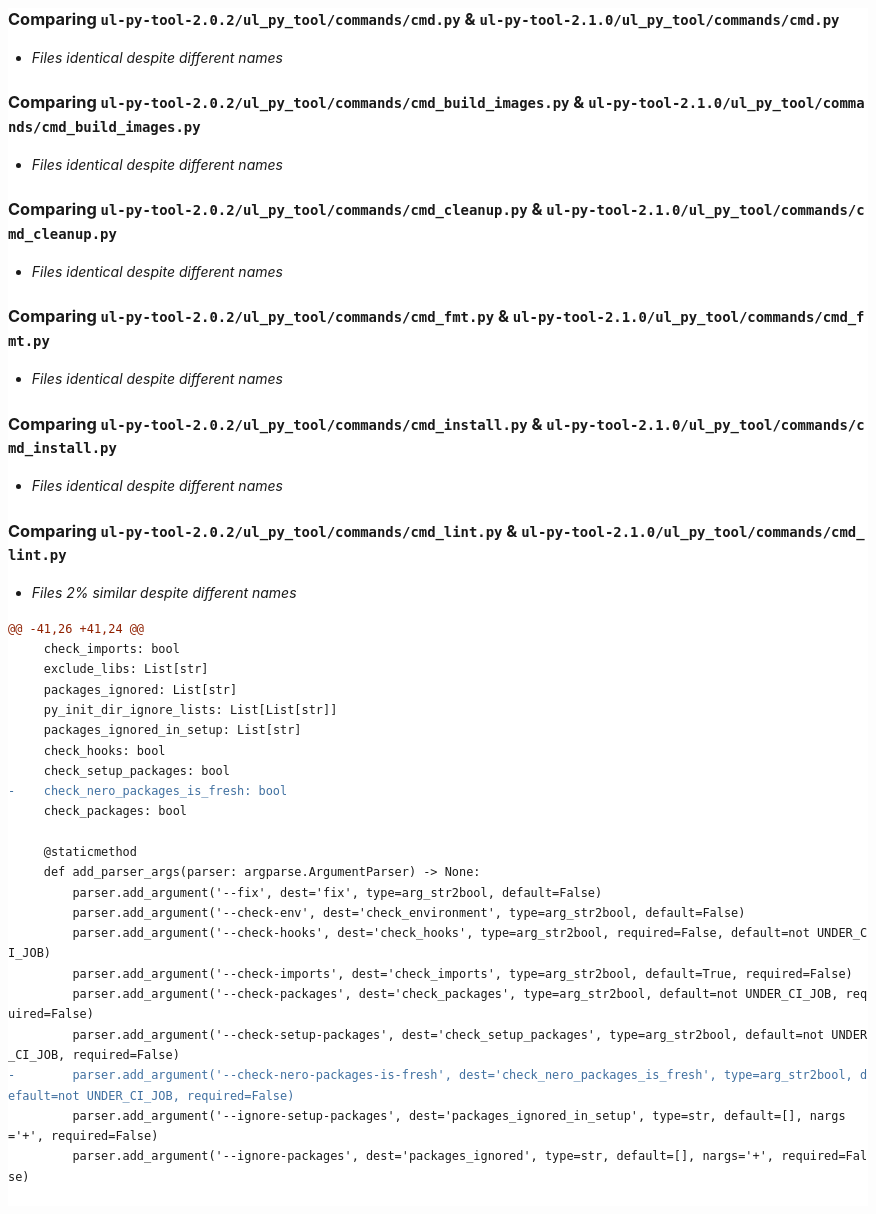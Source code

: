 ### Comparing `ul-py-tool-2.0.2/ul_py_tool/commands/cmd.py` & `ul-py-tool-2.1.0/ul_py_tool/commands/cmd.py`

 * *Files identical despite different names*

### Comparing `ul-py-tool-2.0.2/ul_py_tool/commands/cmd_build_images.py` & `ul-py-tool-2.1.0/ul_py_tool/commands/cmd_build_images.py`

 * *Files identical despite different names*

### Comparing `ul-py-tool-2.0.2/ul_py_tool/commands/cmd_cleanup.py` & `ul-py-tool-2.1.0/ul_py_tool/commands/cmd_cleanup.py`

 * *Files identical despite different names*

### Comparing `ul-py-tool-2.0.2/ul_py_tool/commands/cmd_fmt.py` & `ul-py-tool-2.1.0/ul_py_tool/commands/cmd_fmt.py`

 * *Files identical despite different names*

### Comparing `ul-py-tool-2.0.2/ul_py_tool/commands/cmd_install.py` & `ul-py-tool-2.1.0/ul_py_tool/commands/cmd_install.py`

 * *Files identical despite different names*

### Comparing `ul-py-tool-2.0.2/ul_py_tool/commands/cmd_lint.py` & `ul-py-tool-2.1.0/ul_py_tool/commands/cmd_lint.py`

 * *Files 2% similar despite different names*

```diff
@@ -41,26 +41,24 @@
     check_imports: bool
     exclude_libs: List[str]
     packages_ignored: List[str]
     py_init_dir_ignore_lists: List[List[str]]
     packages_ignored_in_setup: List[str]
     check_hooks: bool
     check_setup_packages: bool
-    check_nero_packages_is_fresh: bool
     check_packages: bool
 
     @staticmethod
     def add_parser_args(parser: argparse.ArgumentParser) -> None:
         parser.add_argument('--fix', dest='fix', type=arg_str2bool, default=False)
         parser.add_argument('--check-env', dest='check_environment', type=arg_str2bool, default=False)
         parser.add_argument('--check-hooks', dest='check_hooks', type=arg_str2bool, required=False, default=not UNDER_CI_JOB)
         parser.add_argument('--check-imports', dest='check_imports', type=arg_str2bool, default=True, required=False)
         parser.add_argument('--check-packages', dest='check_packages', type=arg_str2bool, default=not UNDER_CI_JOB, required=False)
         parser.add_argument('--check-setup-packages', dest='check_setup_packages', type=arg_str2bool, default=not UNDER_CI_JOB, required=False)
-        parser.add_argument('--check-nero-packages-is-fresh', dest='check_nero_packages_is_fresh', type=arg_str2bool, default=not UNDER_CI_JOB, required=False)
         parser.add_argument('--ignore-setup-packages', dest='packages_ignored_in_setup', type=str, default=[], nargs='+', required=False)
         parser.add_argument('--ignore-packages', dest='packages_ignored', type=str, default=[], nargs='+', required=False)
 
```